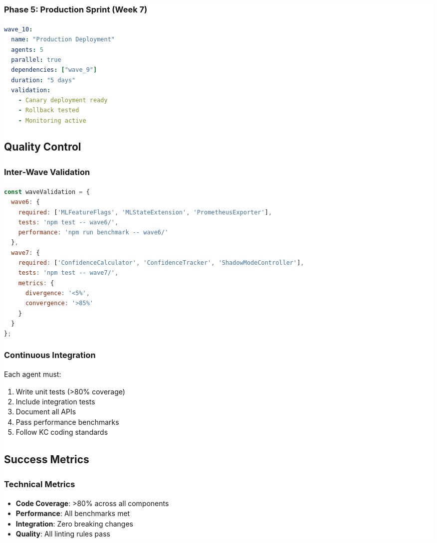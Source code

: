 ### Phase 5: Production Sprint (Week 7)
```yaml
wave_10:
  name: "Production Deployment"
  agents: 5
  parallel: true
  dependencies: ["wave_9"]
  duration: "5 days"
  validation:
    - Canary deployment ready
    - Rollback tested
    - Monitoring active
```

## Quality Control

### Inter-Wave Validation
```javascript
const waveValidation = {
  wave6: {
    required: ['MLFeatureFlags', 'MLStateExtension', 'PrometheusExporter'],
    tests: 'npm test -- wave6/',
    performance: 'npm run benchmark -- wave6/'
  },
  wave7: {
    required: ['ConfidenceCalculator', 'ConfidenceTracker', 'ShadowModeController'],
    tests: 'npm test -- wave7/',
    metrics: {
      divergence: '<5%',
      convergence: '>85%'
    }
  }
};
```

### Continuous Integration
Each agent must:
1. Write unit tests (>80% coverage)
2. Include integration tests
3. Document all APIs
4. Pass performance benchmarks
5. Follow KC coding standards

## Success Metrics

### Technical Metrics
- **Code Coverage**: >80% across all components
- **Performance**: All benchmarks met
- **Integration**: Zero breaking changes
- **Quality**: All linting rules pass
